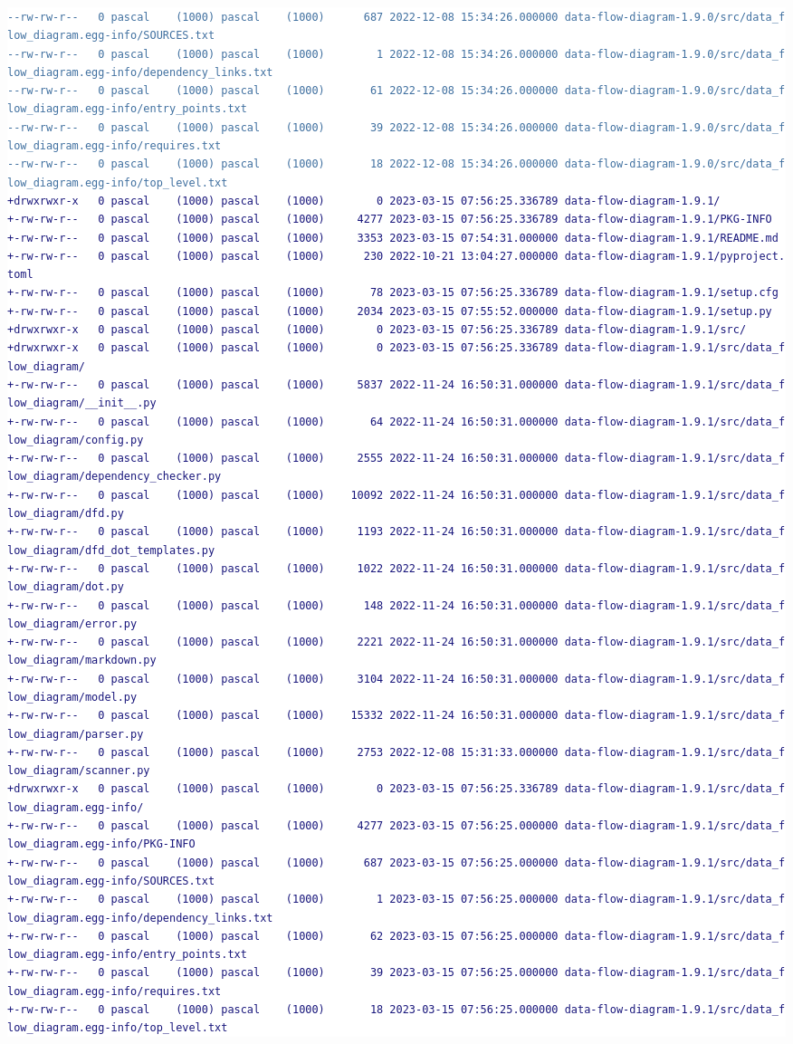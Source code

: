 ```diff
--rw-rw-r--   0 pascal    (1000) pascal    (1000)      687 2022-12-08 15:34:26.000000 data-flow-diagram-1.9.0/src/data_flow_diagram.egg-info/SOURCES.txt
--rw-rw-r--   0 pascal    (1000) pascal    (1000)        1 2022-12-08 15:34:26.000000 data-flow-diagram-1.9.0/src/data_flow_diagram.egg-info/dependency_links.txt
--rw-rw-r--   0 pascal    (1000) pascal    (1000)       61 2022-12-08 15:34:26.000000 data-flow-diagram-1.9.0/src/data_flow_diagram.egg-info/entry_points.txt
--rw-rw-r--   0 pascal    (1000) pascal    (1000)       39 2022-12-08 15:34:26.000000 data-flow-diagram-1.9.0/src/data_flow_diagram.egg-info/requires.txt
--rw-rw-r--   0 pascal    (1000) pascal    (1000)       18 2022-12-08 15:34:26.000000 data-flow-diagram-1.9.0/src/data_flow_diagram.egg-info/top_level.txt
+drwxrwxr-x   0 pascal    (1000) pascal    (1000)        0 2023-03-15 07:56:25.336789 data-flow-diagram-1.9.1/
+-rw-rw-r--   0 pascal    (1000) pascal    (1000)     4277 2023-03-15 07:56:25.336789 data-flow-diagram-1.9.1/PKG-INFO
+-rw-rw-r--   0 pascal    (1000) pascal    (1000)     3353 2023-03-15 07:54:31.000000 data-flow-diagram-1.9.1/README.md
+-rw-rw-r--   0 pascal    (1000) pascal    (1000)      230 2022-10-21 13:04:27.000000 data-flow-diagram-1.9.1/pyproject.toml
+-rw-rw-r--   0 pascal    (1000) pascal    (1000)       78 2023-03-15 07:56:25.336789 data-flow-diagram-1.9.1/setup.cfg
+-rw-rw-r--   0 pascal    (1000) pascal    (1000)     2034 2023-03-15 07:55:52.000000 data-flow-diagram-1.9.1/setup.py
+drwxrwxr-x   0 pascal    (1000) pascal    (1000)        0 2023-03-15 07:56:25.336789 data-flow-diagram-1.9.1/src/
+drwxrwxr-x   0 pascal    (1000) pascal    (1000)        0 2023-03-15 07:56:25.336789 data-flow-diagram-1.9.1/src/data_flow_diagram/
+-rw-rw-r--   0 pascal    (1000) pascal    (1000)     5837 2022-11-24 16:50:31.000000 data-flow-diagram-1.9.1/src/data_flow_diagram/__init__.py
+-rw-rw-r--   0 pascal    (1000) pascal    (1000)       64 2022-11-24 16:50:31.000000 data-flow-diagram-1.9.1/src/data_flow_diagram/config.py
+-rw-rw-r--   0 pascal    (1000) pascal    (1000)     2555 2022-11-24 16:50:31.000000 data-flow-diagram-1.9.1/src/data_flow_diagram/dependency_checker.py
+-rw-rw-r--   0 pascal    (1000) pascal    (1000)    10092 2022-11-24 16:50:31.000000 data-flow-diagram-1.9.1/src/data_flow_diagram/dfd.py
+-rw-rw-r--   0 pascal    (1000) pascal    (1000)     1193 2022-11-24 16:50:31.000000 data-flow-diagram-1.9.1/src/data_flow_diagram/dfd_dot_templates.py
+-rw-rw-r--   0 pascal    (1000) pascal    (1000)     1022 2022-11-24 16:50:31.000000 data-flow-diagram-1.9.1/src/data_flow_diagram/dot.py
+-rw-rw-r--   0 pascal    (1000) pascal    (1000)      148 2022-11-24 16:50:31.000000 data-flow-diagram-1.9.1/src/data_flow_diagram/error.py
+-rw-rw-r--   0 pascal    (1000) pascal    (1000)     2221 2022-11-24 16:50:31.000000 data-flow-diagram-1.9.1/src/data_flow_diagram/markdown.py
+-rw-rw-r--   0 pascal    (1000) pascal    (1000)     3104 2022-11-24 16:50:31.000000 data-flow-diagram-1.9.1/src/data_flow_diagram/model.py
+-rw-rw-r--   0 pascal    (1000) pascal    (1000)    15332 2022-11-24 16:50:31.000000 data-flow-diagram-1.9.1/src/data_flow_diagram/parser.py
+-rw-rw-r--   0 pascal    (1000) pascal    (1000)     2753 2022-12-08 15:31:33.000000 data-flow-diagram-1.9.1/src/data_flow_diagram/scanner.py
+drwxrwxr-x   0 pascal    (1000) pascal    (1000)        0 2023-03-15 07:56:25.336789 data-flow-diagram-1.9.1/src/data_flow_diagram.egg-info/
+-rw-rw-r--   0 pascal    (1000) pascal    (1000)     4277 2023-03-15 07:56:25.000000 data-flow-diagram-1.9.1/src/data_flow_diagram.egg-info/PKG-INFO
+-rw-rw-r--   0 pascal    (1000) pascal    (1000)      687 2023-03-15 07:56:25.000000 data-flow-diagram-1.9.1/src/data_flow_diagram.egg-info/SOURCES.txt
+-rw-rw-r--   0 pascal    (1000) pascal    (1000)        1 2023-03-15 07:56:25.000000 data-flow-diagram-1.9.1/src/data_flow_diagram.egg-info/dependency_links.txt
+-rw-rw-r--   0 pascal    (1000) pascal    (1000)       62 2023-03-15 07:56:25.000000 data-flow-diagram-1.9.1/src/data_flow_diagram.egg-info/entry_points.txt
+-rw-rw-r--   0 pascal    (1000) pascal    (1000)       39 2023-03-15 07:56:25.000000 data-flow-diagram-1.9.1/src/data_flow_diagram.egg-info/requires.txt
+-rw-rw-r--   0 pascal    (1000) pascal    (1000)       18 2023-03-15 07:56:25.000000 data-flow-diagram-1.9.1/src/data_flow_diagram.egg-info/top_level.txt
```